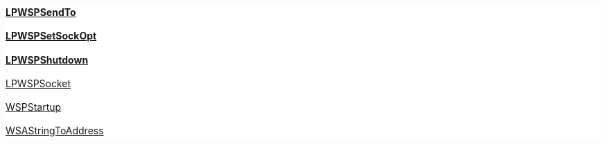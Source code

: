 <b><a href="/windows/win32/api/ws2spi/nc-ws2spi-lpwspsendto">LPWSPSendTo</a></b>

<b><a href="/windows/win32/api/ws2spi/nc-ws2spi-lpwspsetsockopt">LPWSPSetSockOpt</a></b>

<b><a href="/windows/win32/api/ws2spi/nc-ws2spi-lpwspshutdown">LPWSPShutdown</a></b>

<a href="/windows/win32/api/ws2spi/nc-ws2spi-lpwspsocket">LPWSPSocket</a>

<a href="/windows/win32/api/ws2spi/nf-ws2spi-wspstartup">WSPStartup<a>

<a href=" /windows/win32/api/winsock2/nf-winsock2-wsastringtoaddressa">WSAStringToAddress<a>

